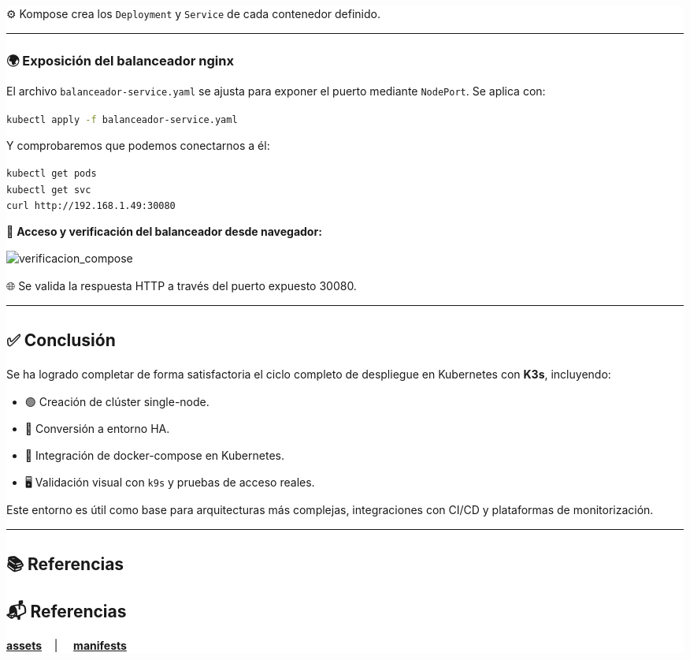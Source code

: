 ⚙️ Kompose crea los `Deployment` y `Service` de cada contenedor definido.

---

### 🌍 Exposición del balanceador nginx

El archivo `balanceador-service.yaml` se ajusta para exponer el puerto mediante `NodePort`. Se aplica con:

```bash
kubectl apply -f balanceador-service.yaml
```

Y comprobaremos que podemos conectarnos a él:

```
kubectl get pods
kubectl get svc
curl http://192.168.1.49:30080
```

📸 **Acceso y verificación del balanceador desde navegador:**


![verificacion\_compose](https://github.com/XaviGimReu/PPS-10836126/blob/main/template-main/RA5/RA5_4/assets/11.%20Comprobaci%C3%B3n%20del%20despliegue.png)

🌐 Se valida la respuesta HTTP a través del puerto expuesto 30080.

---

## ✅ Conclusión

Se ha logrado completar de forma satisfactoria el ciclo completo de despliegue en Kubernetes con **K3s**, incluyendo:

* 🟢 Creación de clúster single-node.
  
* 🔄 Conversión a entorno HA.
  
* 🐳 Integración de docker-compose en Kubernetes.
  
* 🖥️ Validación visual con `k9s` y pruebas de acceso reales.

Este entorno es útil como base para arquitecturas más complejas, integraciones con CI/CD y plataformas de monitorización.

---

## 📚 Referencias

## 📬 Referencias
**[assets](https://github.com/XaviGimReu/PPS-10836126/tree/main/template-main/RA5/RA5_4/assets)**&nbsp;&nbsp;&nbsp; | &nbsp;&nbsp;&nbsp;
**[manifests](https://github.com/XaviGimReu/PPS-10836126/tree/main/template-main/RA5/RA5_4/manifests)**
